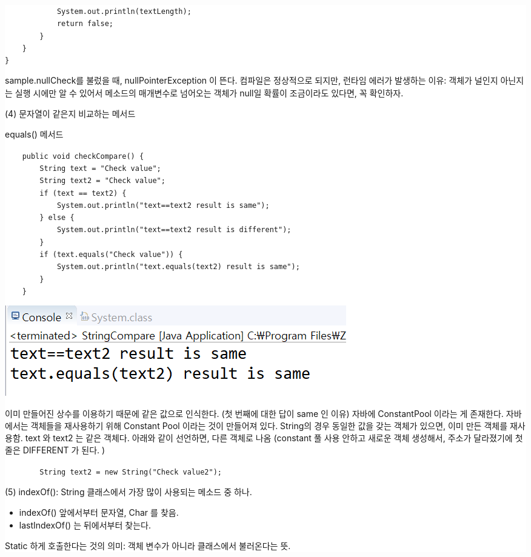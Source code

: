 ```
			System.out.println(textLength);
			return false;
		}
	}
}
```

sample.nullCheck를 불렀을 때, nullPointerException 이 뜬다. 컴파일은 정상적으로 되지만, 런타임 에러가 발생하는 이유: 객체가 널인지 아닌지는 실행 시에만 알 수 있어서
메소드의 매개변수로 넘어오는 객체가 null일 확률이 조금이라도 있다면, 꼭 확인하자. 

(4) 문자열이 같은지 비교하는 메서드 

equals() 메서드 

```
	public void checkCompare() {
		String text = "Check value";
		String text2 = "Check value";
		if (text == text2) {
			System.out.println("text==text2 result is same");
		} else {
			System.out.println("text==text2 result is different");
		}
		if (text.equals("Check value")) {
			System.out.println("text.equals(text2) result is same");
		}
	}
```

![img_3.png](img/equals.png)

이미 만들어진 상수를 이용하기 때문에 같은 값으로 인식한다. (첫 번째에 대한 답이 same 인 이유) 
자바에 ConstantPool 이라는 게 존재한다. 자바에서는 객체들을 재사용하기 위해 Constant Pool 이라는 것이 만들어져 있다. String의 경우 
동일한 값을 갖는 객체가 있으면, 이미 만든 객체를 재사용함. text 와 text2 는 같은 객체다. 아래와 같이 선언하면, 다른 객체로 나옴 (constant 풀 사용 안하고 새로운 객체 생성해서, 주소가 달라졌기에 첫 줄은 DIFFERENT 가 된다. ) 


```
		String text2 = new String("Check value2");

```

(5) indexOf(): String 클래스에서 가장 많이 사용되는 메소드 중 하나.
- indexOf() 앞에서부터 문자열, Char 를 찾음. 
- lastIndexOf() 는 뒤에서부터 찾는다. 

Static 하게 호출한다는 것의 의미: 객체 변수가 아니라 클래스에서 불러온다는 뜻.
